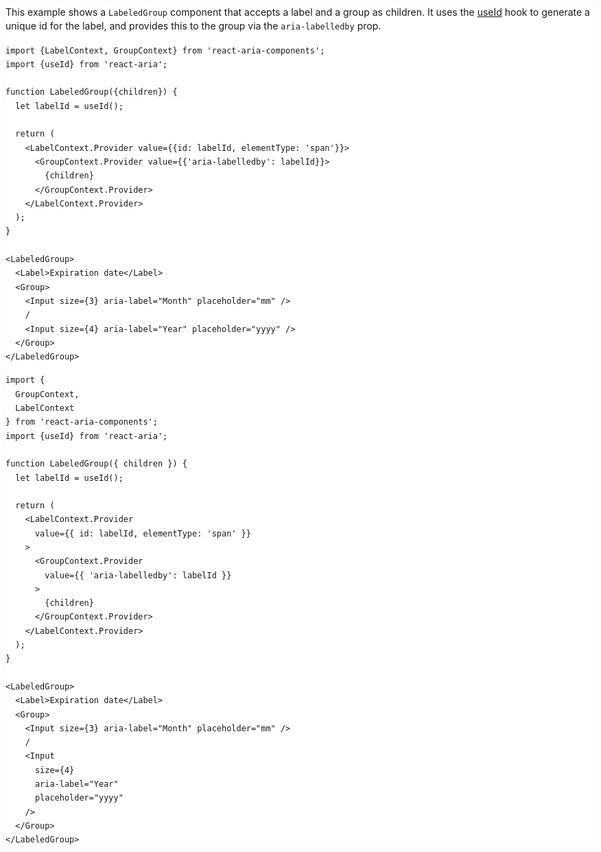 This example shows a `LabeledGroup` component that accepts a label and a group as children. It uses the [useId](https://react-spectrum.adobe.com/react-aria/useId.html) hook to generate a unique id for the label, and provides this to the group via the `aria-labelledby` prop.

```
import {LabelContext, GroupContext} from 'react-aria-components';
import {useId} from 'react-aria';

function LabeledGroup({children}) {
  let labelId = useId();

  return (
    <LabelContext.Provider value={{id: labelId, elementType: 'span'}}>
      <GroupContext.Provider value={{'aria-labelledby': labelId}}>
        {children}
      </GroupContext.Provider>
    </LabelContext.Provider>
  );
}

<LabeledGroup>
  <Label>Expiration date</Label>
  <Group>
    <Input size={3} aria-label="Month" placeholder="mm" />
    /
    <Input size={4} aria-label="Year" placeholder="yyyy" />
  </Group>
</LabeledGroup>
```

```
import {
  GroupContext,
  LabelContext
} from 'react-aria-components';
import {useId} from 'react-aria';

function LabeledGroup({ children }) {
  let labelId = useId();

  return (
    <LabelContext.Provider
      value={{ id: labelId, elementType: 'span' }}
    >
      <GroupContext.Provider
        value={{ 'aria-labelledby': labelId }}
      >
        {children}
      </GroupContext.Provider>
    </LabelContext.Provider>
  );
}

<LabeledGroup>
  <Label>Expiration date</Label>
  <Group>
    <Input size={3} aria-label="Month" placeholder="mm" />
    /
    <Input
      size={4}
      aria-label="Year"
      placeholder="yyyy"
    />
  </Group>
</LabeledGroup>
```